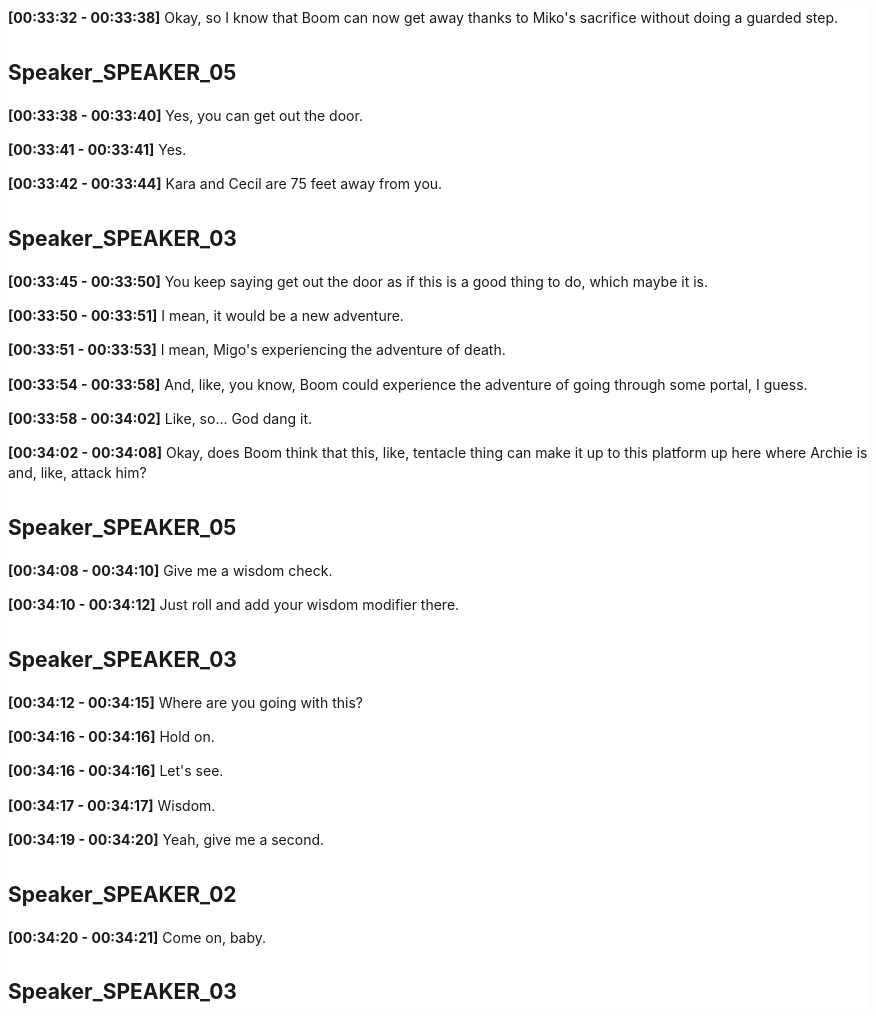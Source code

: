 **[00:33:32 - 00:33:38]** Okay, so I know that Boom can now get away thanks to Miko's sacrifice without doing a guarded step.


## Speaker_SPEAKER_05

**[00:33:38 - 00:33:40]** Yes, you can get out the door.

**[00:33:41 - 00:33:41]** Yes.

**[00:33:42 - 00:33:44]** Kara and Cecil are 75 feet away from you.


## Speaker_SPEAKER_03

**[00:33:45 - 00:33:50]** You keep saying get out the door as if this is a good thing to do, which maybe it is.

**[00:33:50 - 00:33:51]** I mean, it would be a new adventure.

**[00:33:51 - 00:33:53]** I mean, Migo's experiencing the adventure of death.

**[00:33:54 - 00:33:58]** And, like, you know, Boom could experience the adventure of going through some portal, I guess.

**[00:33:58 - 00:34:02]** Like, so... God dang it.

**[00:34:02 - 00:34:08]** Okay, does Boom think that this, like, tentacle thing can make it up to this platform up here where Archie is and, like, attack him?


## Speaker_SPEAKER_05

**[00:34:08 - 00:34:10]** Give me a wisdom check.

**[00:34:10 - 00:34:12]** Just roll and add your wisdom modifier there.


## Speaker_SPEAKER_03

**[00:34:12 - 00:34:15]** Where are you going with this?

**[00:34:16 - 00:34:16]** Hold on.

**[00:34:16 - 00:34:16]** Let's see.

**[00:34:17 - 00:34:17]** Wisdom.

**[00:34:19 - 00:34:20]** Yeah, give me a second.


## Speaker_SPEAKER_02

**[00:34:20 - 00:34:21]** Come on, baby.


## Speaker_SPEAKER_03
